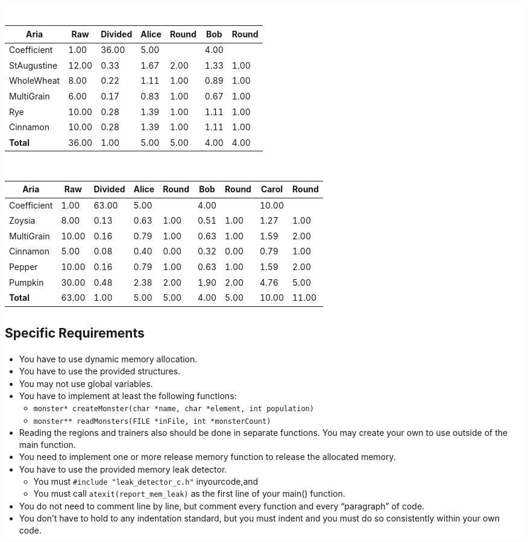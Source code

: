 &nbsp;

| Aria          | Raw   | Divided | Alice  | Round  | Bob  | Round
| -----------   | ----- | ------- | ------- | ----- | ------| ------|
| Coefficient   | 1.00  | 36.00    | 5.00  |    | 4.00  |    |
| StAugustine   | 12.00  | 0.33    | 1.67  | 2.00  | 1.33  | 1.00  |
| WholeWheat  | 8.00  | 0.22     | 1.11  | 1.00  | 0.89   | 1.00  |
| MultiGrain  | 6.00  | 0.17     | 0.83  | 1.00  | 0.67  | 1.00  |
| Rye      | 10.00  | 0.28    | 1.39  | 1.00  | 1.11   | 1.00  |
| Cinnamon    | 10.00  | 0.28    | 1.39  | 1.00  | 1.11   | 1.00  |
| **Total**    | 36.00  | 1.00    | 5.00  | 5.00  | 4.00  | 4.00  |

&nbsp;

| Aria          | Raw   | Divided | Alice  | Round  | Bob  | Round  | Carol  | Round  |
| -----------   | ----- | ------- | ------- | ----- | ------| ------| ----- | ----- |
| Coefficient   | 1.00  | 63.00    | 5.00  |    | 4.00  |    | 10.00  |    |
| Zoysia     | 8.00  | 0.13    | 0.63  | 1.00  | 0.51  | 1.00  | 1.27  | 1.00  |
| MultiGrain  | 10.00  | 0.16     | 0.79  | 1.00  | 0.63   | 1.00  | 1.59  | 2.00  |
| Cinnamon    | 5.00  | 0.08     | 0.40  | 0.00  | 0.32  | 0.00  | 0.79  | 1.00  |
| Pepper    | 10.00  | 0.16    | 0.79  | 1.00  | 0.63   | 1.00  | 1.59  | 2.00  |
| Pumpkin    | 30.00  | 0.48    | 2.38  | 2.00  | 1.90   | 2.00  | 4.76  | 5.00  |
| **Total**    | 63.00  | 1.00    | 5.00  | 5.00  | 4.00  | 5.00  | 10.00  | 11.00  |

## Specific Requirements

* You have to use dynamic memory allocation.
* You have to use the provided structures.
* You may not use global variables.
* You have to implement at least the following functions:
  * ``monster* createMonster(char *name, char *element, int population)``
  * ``monster** readMonsters(FILE *inFile, int *monsterCount)``
* Reading the regions and trainers also should be done in separate functions. You may create your own to use outside of the main function.
* You need to implement one or more release memory function to release the allocated memory.
* You have to use the provided memory leak detector.
  * You must ``#include "leak_detector_c.h"`` inyourcode,and  
  * You must call ``atexit(report_mem_leak)`` as the first line of your main() function.
* You do not need to comment line by line, but comment every function and every “paragraph” of code.
* You don’t have to hold to any indentation standard, but you must indent and you must do so consistently within your own code.
